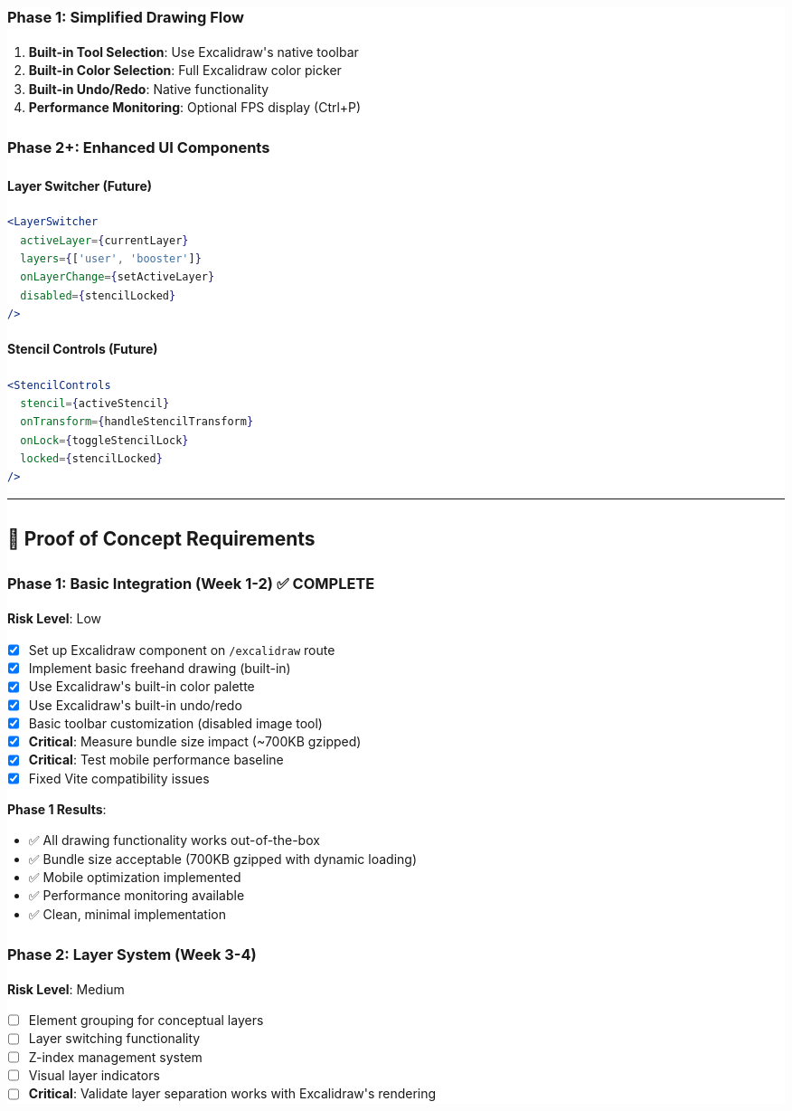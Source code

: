 ### Phase 1: Simplified Drawing Flow
1. **Built-in Tool Selection**: Use Excalidraw's native toolbar
2. **Built-in Color Selection**: Full Excalidraw color picker
3. **Built-in Undo/Redo**: Native functionality
4. **Performance Monitoring**: Optional FPS display (Ctrl+P)

### Phase 2+: Enhanced UI Components

#### Layer Switcher (Future)
```jsx
<LayerSwitcher
  activeLayer={currentLayer}
  layers={['user', 'booster']}
  onLayerChange={setActiveLayer}
  disabled={stencilLocked}
/>
```

#### Stencil Controls (Future)
```jsx
<StencilControls
  stencil={activeStencil}
  onTransform={handleStencilTransform}
  onLock={toggleStencilLock}
  locked={stencilLocked}
/>
```

---

## 🔬 Proof of Concept Requirements

### Phase 1: Basic Integration (Week 1-2) ✅ COMPLETE
**Risk Level**: Low
- [x] Set up Excalidraw component on `/excalidraw` route
- [x] Implement basic freehand drawing (built-in)
- [x] Use Excalidraw's built-in color palette
- [x] Use Excalidraw's built-in undo/redo
- [x] Basic toolbar customization (disabled image tool)
- [x] **Critical**: Measure bundle size impact (~700KB gzipped)
- [x] **Critical**: Test mobile performance baseline
- [x] Fixed Vite compatibility issues

**Phase 1 Results**:
- ✅ All drawing functionality works out-of-the-box
- ✅ Bundle size acceptable (700KB gzipped with dynamic loading)
- ✅ Mobile optimization implemented
- ✅ Performance monitoring available
- ✅ Clean, minimal implementation

### Phase 2: Layer System (Week 3-4)
**Risk Level**: Medium
- [ ] Element grouping for conceptual layers
- [ ] Layer switching functionality
- [ ] Z-index management system
- [ ] Visual layer indicators
- [ ] **Critical**: Validate layer separation works with Excalidraw's rendering
